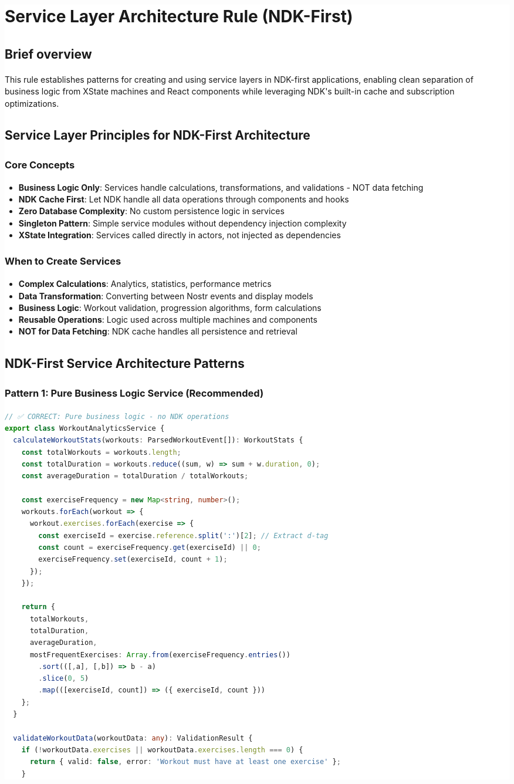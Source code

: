 # Service Layer Architecture Rule (NDK-First)

## Brief overview
This rule establishes patterns for creating and using service layers in NDK-first applications, enabling clean separation of business logic from XState machines and React components while leveraging NDK's built-in cache and subscription optimizations.

## Service Layer Principles for NDK-First Architecture

### Core Concepts
- **Business Logic Only**: Services handle calculations, transformations, and validations - NOT data fetching
- **NDK Cache First**: Let NDK handle all data operations through components and hooks
- **Zero Database Complexity**: No custom persistence logic in services
- **Singleton Pattern**: Simple service modules without dependency injection complexity
- **XState Integration**: Services called directly in actors, not injected as dependencies

### When to Create Services
- **Complex Calculations**: Analytics, statistics, performance metrics
- **Data Transformation**: Converting between Nostr events and display models
- **Business Logic**: Workout validation, progression algorithms, form calculations
- **Reusable Operations**: Logic used across multiple machines and components
- **NOT for Data Fetching**: NDK cache handles all persistence and retrieval

## NDK-First Service Architecture Patterns

### Pattern 1: Pure Business Logic Service (Recommended)
```typescript
// ✅ CORRECT: Pure business logic - no NDK operations
export class WorkoutAnalyticsService {
  calculateWorkoutStats(workouts: ParsedWorkoutEvent[]): WorkoutStats {
    const totalWorkouts = workouts.length;
    const totalDuration = workouts.reduce((sum, w) => sum + w.duration, 0);
    const averageDuration = totalDuration / totalWorkouts;
    
    const exerciseFrequency = new Map<string, number>();
    workouts.forEach(workout => {
      workout.exercises.forEach(exercise => {
        const exerciseId = exercise.reference.split(':')[2]; // Extract d-tag
        const count = exerciseFrequency.get(exerciseId) || 0;
        exerciseFrequency.set(exerciseId, count + 1);
      });
    });

    return {
      totalWorkouts,
      totalDuration,
      averageDuration,
      mostFrequentExercises: Array.from(exerciseFrequency.entries())
        .sort(([,a], [,b]) => b - a)
        .slice(0, 5)
        .map(([exerciseId, count]) => ({ exerciseId, count }))
    };
  }

  validateWorkoutData(workoutData: any): ValidationResult {
    if (!workoutData.exercises || workoutData.exercises.length === 0) {
      return { valid: false, error: 'Workout must have at least one exercise' };
    }
```